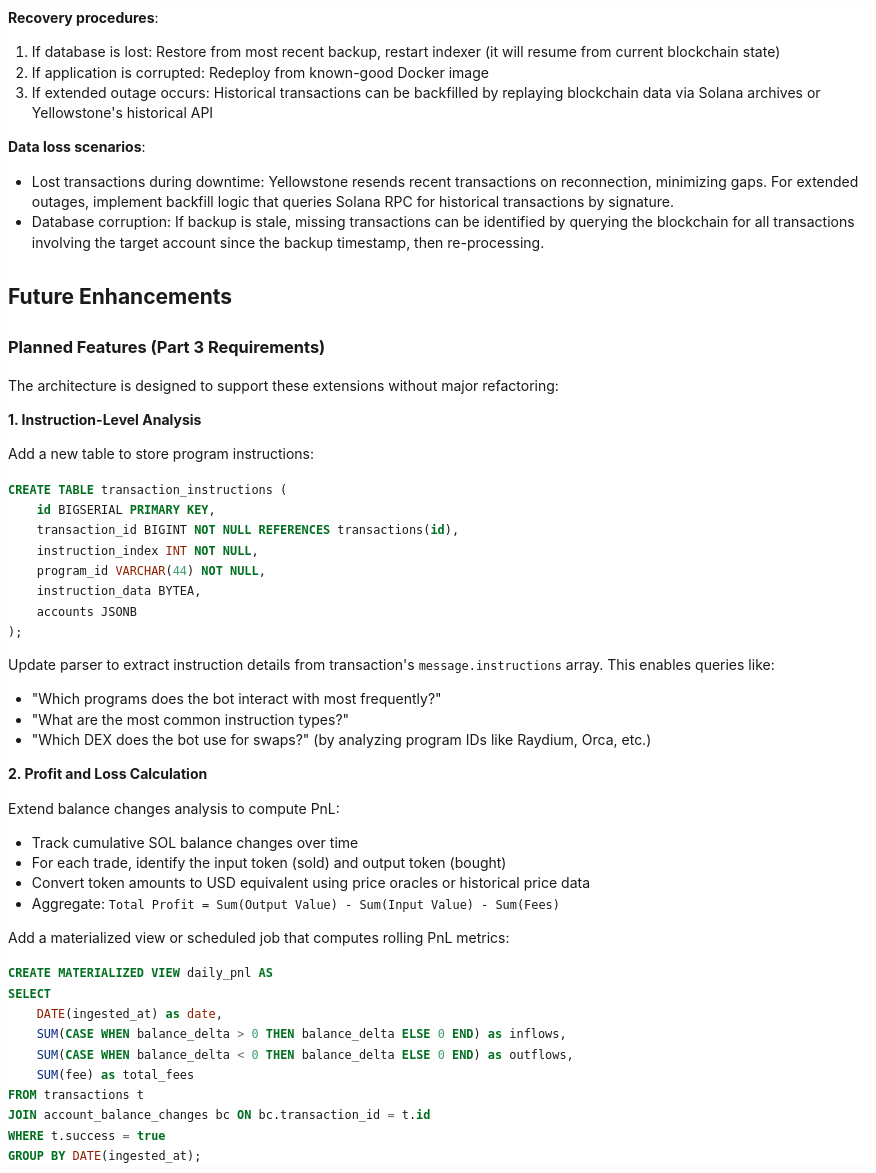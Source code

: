 **Recovery procedures**:
1. If database is lost: Restore from most recent backup, restart indexer (it will resume from current blockchain state)
2. If application is corrupted: Redeploy from known-good Docker image
3. If extended outage occurs: Historical transactions can be backfilled by replaying blockchain data via Solana archives or Yellowstone's historical API

**Data loss scenarios**:
- Lost transactions during downtime: Yellowstone resends recent transactions on reconnection, minimizing gaps. For extended outages, implement backfill logic that queries Solana RPC for historical transactions by signature.
- Database corruption: If backup is stale, missing transactions can be identified by querying the blockchain for all transactions involving the target account since the backup timestamp, then re-processing.

## Future Enhancements

### Planned Features (Part 3 Requirements)

The architecture is designed to support these extensions without major refactoring:

**1. Instruction-Level Analysis**

Add a new table to store program instructions:

```sql
CREATE TABLE transaction_instructions (
    id BIGSERIAL PRIMARY KEY,
    transaction_id BIGINT NOT NULL REFERENCES transactions(id),
    instruction_index INT NOT NULL,
    program_id VARCHAR(44) NOT NULL,
    instruction_data BYTEA,
    accounts JSONB
);
```

Update parser to extract instruction details from transaction's `message.instructions` array. This enables queries like:
- "Which programs does the bot interact with most frequently?"
- "What are the most common instruction types?"
- "Which DEX does the bot use for swaps?" (by analyzing program IDs like Raydium, Orca, etc.)

**2. Profit and Loss Calculation**

Extend balance changes analysis to compute PnL:
- Track cumulative SOL balance changes over time
- For each trade, identify the input token (sold) and output token (bought)
- Convert token amounts to USD equivalent using price oracles or historical price data
- Aggregate: `Total Profit = Sum(Output Value) - Sum(Input Value) - Sum(Fees)`

Add a materialized view or scheduled job that computes rolling PnL metrics:
```sql
CREATE MATERIALIZED VIEW daily_pnl AS
SELECT 
    DATE(ingested_at) as date,
    SUM(CASE WHEN balance_delta > 0 THEN balance_delta ELSE 0 END) as inflows,
    SUM(CASE WHEN balance_delta < 0 THEN balance_delta ELSE 0 END) as outflows,
    SUM(fee) as total_fees
FROM transactions t
JOIN account_balance_changes bc ON bc.transaction_id = t.id
WHERE t.success = true
GROUP BY DATE(ingested_at);
```
